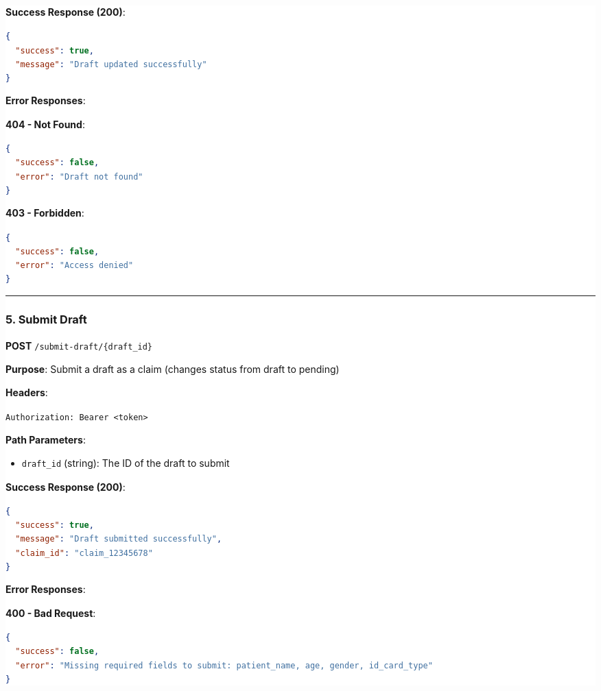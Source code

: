 **Success Response (200)**:
```json
{
  "success": true,
  "message": "Draft updated successfully"
}
```

**Error Responses**:

**404 - Not Found**:
```json
{
  "success": false,
  "error": "Draft not found"
}
```

**403 - Forbidden**:
```json
{
  "success": false,
  "error": "Access denied"
}
```

---

### 5. Submit Draft
**POST** `/submit-draft/{draft_id}`

**Purpose**: Submit a draft as a claim (changes status from draft to pending)

**Headers**:
```
Authorization: Bearer <token>
```

**Path Parameters**:
- `draft_id` (string): The ID of the draft to submit

**Success Response (200)**:
```json
{
  "success": true,
  "message": "Draft submitted successfully",
  "claim_id": "claim_12345678"
}
```

**Error Responses**:

**400 - Bad Request**:
```json
{
  "success": false,
  "error": "Missing required fields to submit: patient_name, age, gender, id_card_type"
}
```
